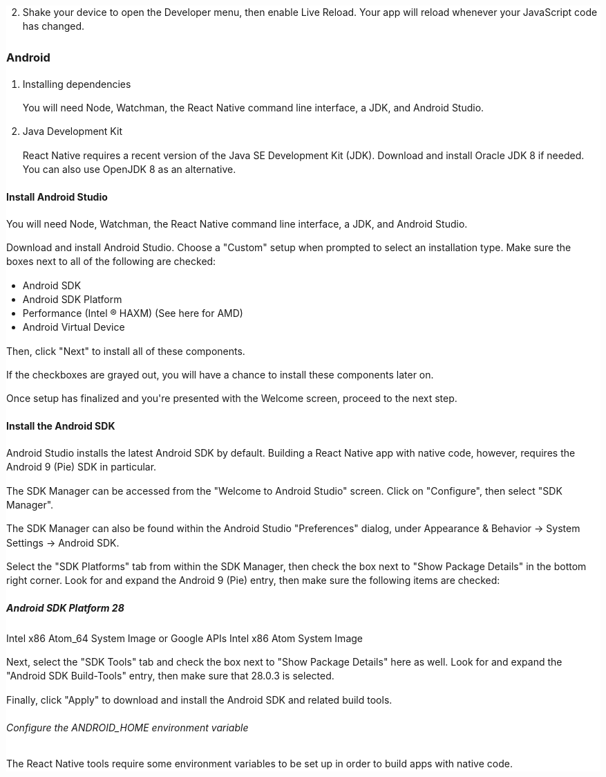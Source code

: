 2. Shake your device to open the Developer menu, then enable Live Reload. Your app will reload whenever your JavaScript code has changed.

### Android

1. Installing dependencies

    You will need Node, Watchman, the React Native command line interface, a JDK, and Android Studio.

2. Java Development Kit

    React Native requires a recent version of the Java SE Development Kit (JDK). Download and install Oracle JDK 8 if needed. You can also use OpenJDK 8 as an alternative.

#### Install Android Studio

You will need Node, Watchman, the React Native command line interface, a JDK, and Android Studio.

Download and install Android Studio. Choose a "Custom" setup when prompted to select an installation type. Make sure the boxes next to all of the following are checked:

- Android SDK
- Android SDK Platform
- Performance (Intel ® HAXM) (See here for AMD)
- Android Virtual Device

Then, click "Next" to install all of these components.

If the checkboxes are grayed out, you will have a chance to install these components later on.

Once setup has finalized and you're presented with the Welcome screen, proceed to the next step.

#### Install the Android SDK

Android Studio installs the latest Android SDK by default. Building a React Native app with native code, however, requires the Android 9 (Pie) SDK in particular.

The SDK Manager can be accessed from the "Welcome to Android Studio" screen. Click on "Configure", then select "SDK Manager".

The SDK Manager can also be found within the Android Studio "Preferences" dialog, under Appearance & Behavior → System Settings → Android SDK.

Select the "SDK Platforms" tab from within the SDK Manager, then check the box next to "Show Package Details" in the bottom right corner. Look for and expand the Android 9 (Pie) entry, then make sure the following items are checked:

##### Android SDK Platform 28

Intel x86 Atom_64 System Image or Google APIs Intel x86 Atom System Image

Next, select the "SDK Tools" tab and check the box next to "Show Package Details" here as well. Look for and expand the "Android SDK Build-Tools" entry, then make sure that 28.0.3 is selected.

Finally, click "Apply" to download and install the Android SDK and related build tools.

###### Configure the ANDROID_HOME environment variable

The React Native tools require some environment variables to be set up in order to build apps with native code.
